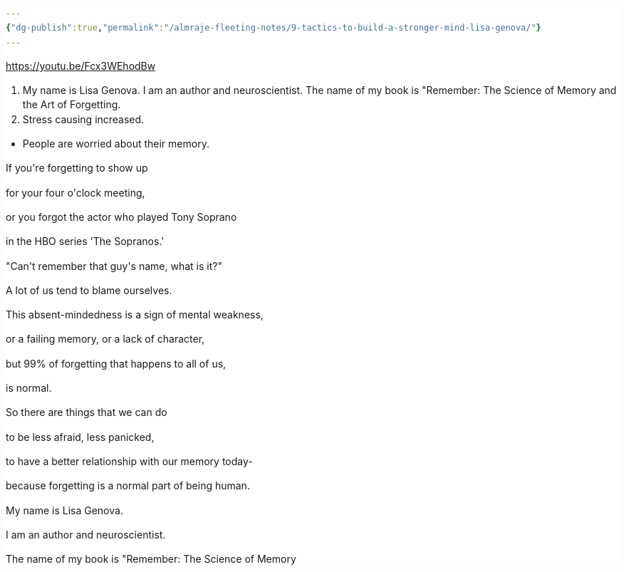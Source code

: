 ```yaml
---
{"dg-publish":true,"permalink":"/almraje-fleeting-notes/9-tactics-to-build-a-stronger-mind-lisa-genova/"}
---
```


https://youtu.be/Fcx3WEhodBw

<iframe width="560" height="315" src="https://www.youtube.com/embed/Fcx3WEhodBw" title="YouTube video player" frameborder="0" allow="accelerometer; autoplay; clipboard-write; encrypted-media; gyroscope; picture-in-picture" allowfullscreen></iframe>

1) My name is Lisa Genova. I am an author and neuroscientist. The name of my book is "Remember: The Science of Memory and the Art of Forgetting.
2) Stress causing increased.


- People are worried about their memory.

If you're forgetting to show up

for your four o'clock meeting,

or you forgot the actor
who played Tony Soprano

in the HBO series 'The Sopranos.'

"Can't remember that
guy's name, what is it?"

A lot of us tend to blame ourselves.

This absent-mindedness is
a sign of mental weakness,

or a failing memory,
or a lack of character,

but 99% of forgetting
that happens to all of us,

is normal.

So there are things that we can do

to be less afraid, less panicked,

to have a better relationship
with our memory today-

because forgetting is a
normal part of being human.

My name is Lisa Genova.

I am an author and neuroscientist.

The name of my book is
"Remember: The Science of Memory

